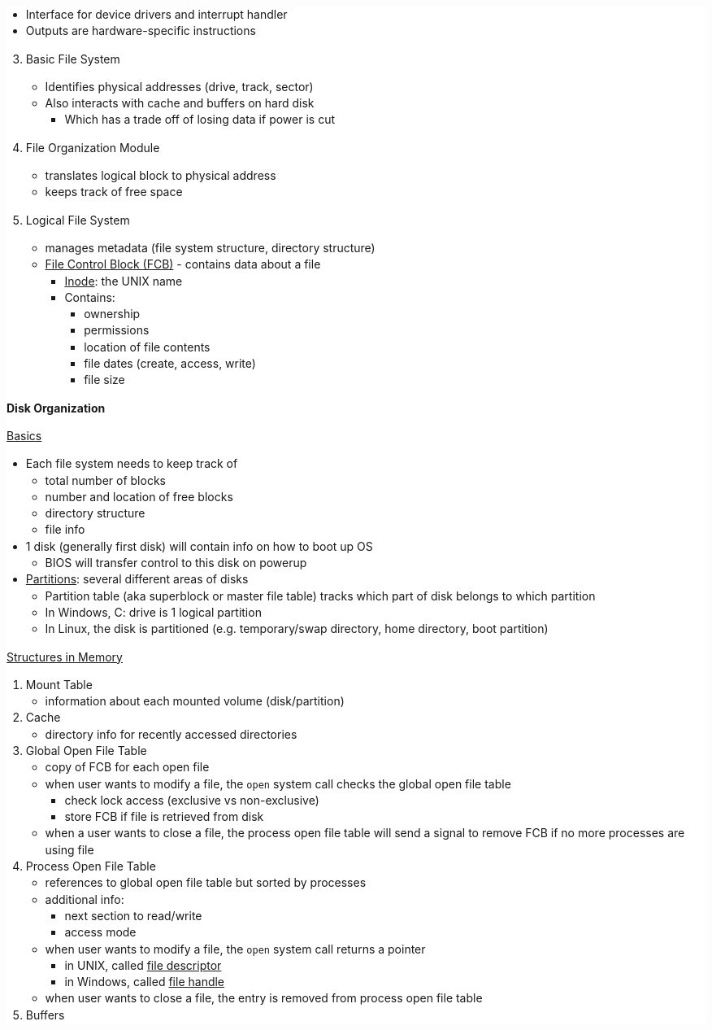    - Interface for device drivers and interrupt handler
   - Outputs are hardware-specific instructions

3. Basic File System

   - Identifies physical addresses (drive, track, sector)
   - Also interacts with cache and buffers on hard disk
     - Which has a trade off of losing data if power is cut

4. File Organization Module

   - translates logical block to physical address
   - keeps track of free space

5. Logical File System

   - manages metadata (file system structure, directory structure)
   - <u>File Control Block (FCB)</u> - contains data about a file
     - <u>Inode</u>: the UNIX name
     - Contains:
       - ownership
       - permissions
       - location of file contents
       - file dates (create, access, write)
       - file size

   

**Disk Organization**

<u>Basics</u>

- Each file system needs to keep track of
  - total number of blocks
  - number and location of free blocks
  - directory structure
  - file info
- 1 disk (generally first disk) will contain info on how to boot up OS
  - BIOS will transfer control to this disk on powerup
- <u>Partitions</u>: several different areas of disks
  - Partition table (aka superblock or master file table) tracks which part of disk belongs to which partition
  - In Windows, C: drive is 1 logical partition
  - In Linux, the disk is partitioned (e.g. temporary/swap directory, home directory, boot partition)



<u>Structures in Memory</u>

1. Mount Table 
   - information about each mounted volume (disk/partition)
2. Cache
   - directory info for recently accessed directories
3. Global Open File Table
   - copy of FCB for each open file
   - when user wants to modify a file, the `open` system call checks the global open file table
     - check lock access (exclusive vs non-exclusive)
     - store FCB if file is retrieved from disk
   - when a user wants to close a file, the process open file table will send a signal to remove FCB if no more processes are using file
4. Process Open File Table
   - references to global open file table but sorted by processes
   - additional info:
     - next section to read/write
     - access mode
   - when user wants to modify a file, the `open` system call returns a pointer
     - in UNIX, called <u>file descriptor</u>
     - in Windows, called <u>file handle</u>
   - when user wants to close a file, the entry is removed from process open file table
5. Buffers